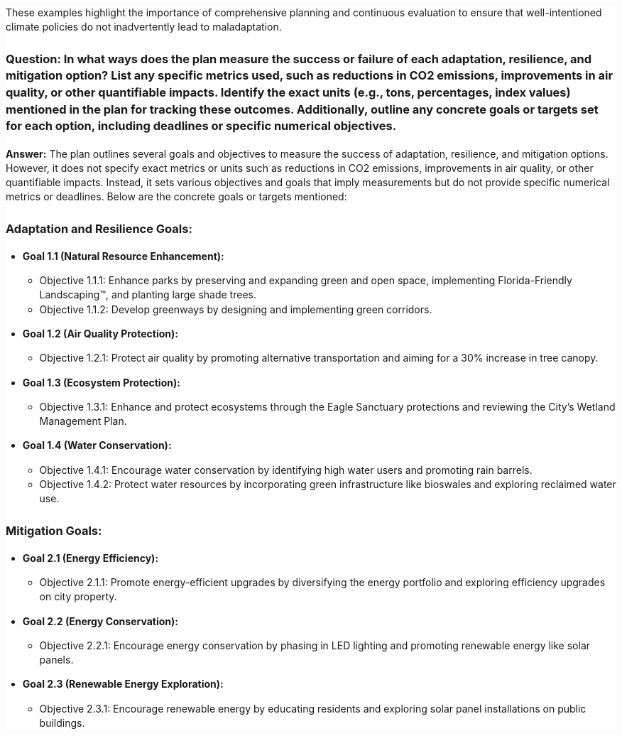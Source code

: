 These examples highlight the importance of comprehensive planning and continuous evaluation to ensure that well-intentioned climate policies do not inadvertently lead to maladaptation.

### Question: In what ways does the plan measure the success or failure of each adaptation, resilience, and mitigation option? List any specific metrics used, such as reductions in CO2 emissions, improvements in air quality, or other quantifiable impacts. Identify the exact units (e.g., tons, percentages, index values) mentioned in the plan for tracking these outcomes. Additionally, outline any concrete goals or targets set for each option, including deadlines or specific numerical objectives.
**Answer:**
The plan outlines several goals and objectives to measure the success of adaptation, resilience, and mitigation options. However, it does not specify exact metrics or units such as reductions in CO2 emissions, improvements in air quality, or other quantifiable impacts. Instead, it sets various objectives and goals that imply measurements but do not provide specific numerical metrics or deadlines. Below are the concrete goals or targets mentioned:

### **Adaptation and Resilience Goals:**

- **Goal 1.1 (Natural Resource Enhancement):** 
  - Objective 1.1.1: Enhance parks by preserving and expanding green and open space, implementing Florida-Friendly Landscaping™, and planting large shade trees.
  - Objective 1.1.2: Develop greenways by designing and implementing green corridors.

- **Goal 1.2 (Air Quality Protection):**
  - Objective 1.2.1: Protect air quality by promoting alternative transportation and aiming for a 30% increase in tree canopy.

- **Goal 1.3 (Ecosystem Protection):**
  - Objective 1.3.1: Enhance and protect ecosystems through the Eagle Sanctuary protections and reviewing the City’s Wetland Management Plan.

- **Goal 1.4 (Water Conservation):**
  - Objective 1.4.1: Encourage water conservation by identifying high water users and promoting rain barrels.
  - Objective 1.4.2: Protect water resources by incorporating green infrastructure like bioswales and exploring reclaimed water use.

### **Mitigation Goals:**

- **Goal 2.1 (Energy Efficiency):**
  - Objective 2.1.1: Promote energy-efficient upgrades by diversifying the energy portfolio and exploring efficiency upgrades on city property.

- **Goal 2.2 (Energy Conservation):**
  - Objective 2.2.1: Encourage energy conservation by phasing in LED lighting and promoting renewable energy like solar panels.

- **Goal 2.3 (Renewable Energy Exploration):**
  - Objective 2.3.1: Encourage renewable energy by educating residents and exploring solar panel installations on public buildings.
